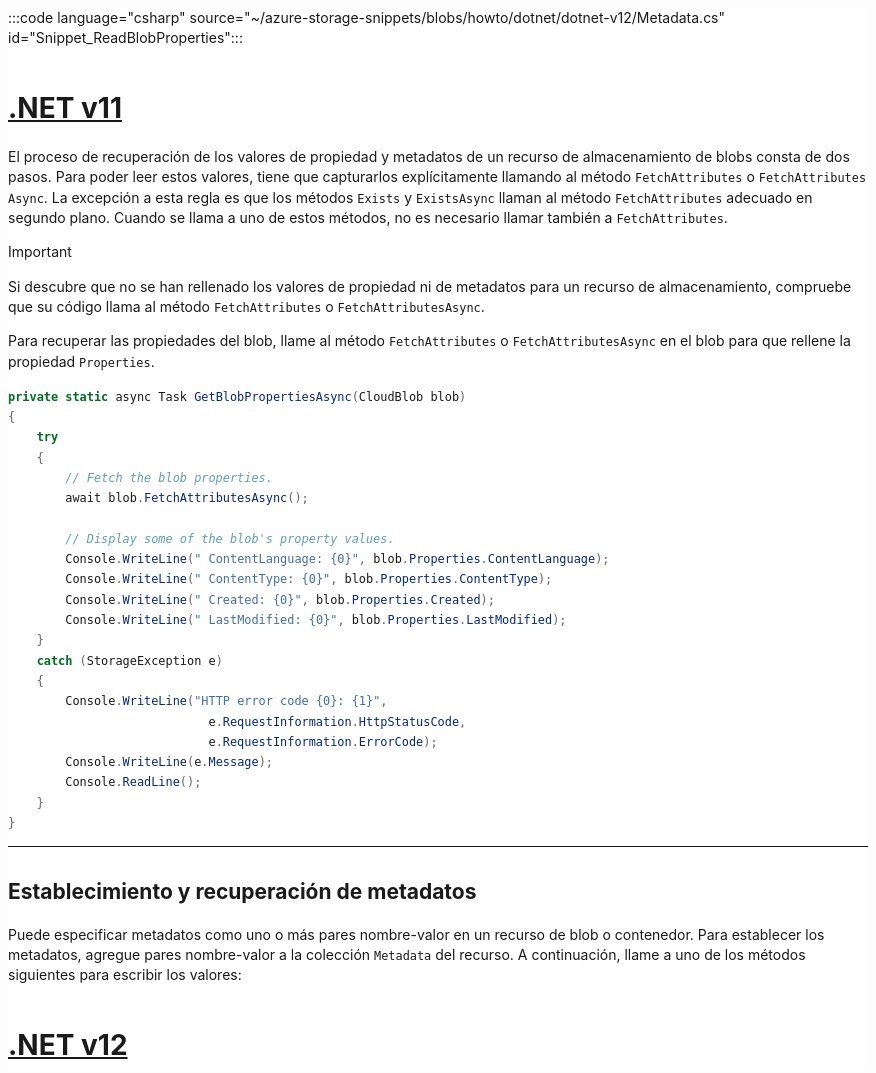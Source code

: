 :::code language="csharp" source="~/azure-storage-snippets/blobs/howto/dotnet/dotnet-v12/Metadata.cs" id="Snippet_ReadBlobProperties":::

# <a name="net-v11"></a>[.NET v11](#tab/dotnet11)

El proceso de recuperación de los valores de propiedad y metadatos de un recurso de almacenamiento de blobs consta de dos pasos. Para poder leer estos valores, tiene que capturarlos explícitamente llamando al método `FetchAttributes` o `FetchAttributesAsync`. La excepción a esta regla es que los métodos `Exists` y `ExistsAsync` llaman al método `FetchAttributes` adecuado en segundo plano. Cuando se llama a uno de estos métodos, no es necesario llamar también a `FetchAttributes`.

> [!IMPORTANT]
> Si descubre que no se han rellenado los valores de propiedad ni de metadatos para un recurso de almacenamiento, compruebe que su código llama al método `FetchAttributes` o `FetchAttributesAsync`.

Para recuperar las propiedades del blob, llame al método `FetchAttributes` o `FetchAttributesAsync` en el blob para que rellene la propiedad `Properties`.

```csharp
private static async Task GetBlobPropertiesAsync(CloudBlob blob)
{
    try
    {
        // Fetch the blob properties.
        await blob.FetchAttributesAsync();

        // Display some of the blob's property values.
        Console.WriteLine(" ContentLanguage: {0}", blob.Properties.ContentLanguage);
        Console.WriteLine(" ContentType: {0}", blob.Properties.ContentType);
        Console.WriteLine(" Created: {0}", blob.Properties.Created);
        Console.WriteLine(" LastModified: {0}", blob.Properties.LastModified);
    }
    catch (StorageException e)
    {
        Console.WriteLine("HTTP error code {0}: {1}",
                            e.RequestInformation.HttpStatusCode,
                            e.RequestInformation.ErrorCode);
        Console.WriteLine(e.Message);
        Console.ReadLine();
    }
}
```
---

## <a name="set-and-retrieve-metadata"></a>Establecimiento y recuperación de metadatos

Puede especificar metadatos como uno o más pares nombre-valor en un recurso de blob o contenedor. Para establecer los metadatos, agregue pares nombre-valor a la colección `Metadata` del recurso. A continuación, llame a uno de los métodos siguientes para escribir los valores:

# <a name="net-v12"></a>[.NET v12](#tab/dotnet)
